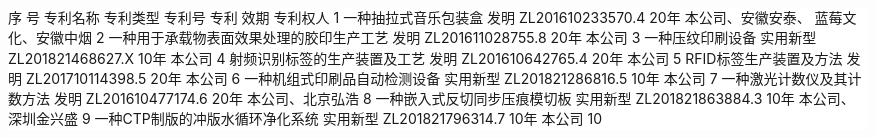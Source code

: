 序
号
专利名称
专利类型
专利号
专利
效期
专利权人
1
一种抽拉式音乐包装盒
发明
ZL201610233570.4
20年
本公司、安徽安泰、
蓝莓文化、安徽中烟
2
一种用于承载物表面效果处理的胶印生产工艺
发明
ZL201611028755.8
20年
本公司
3
一种压纹印刷设备
实用新型
ZL201821468627.X
10年
本公司
4
射频识别标签的生产装置及工艺
发明
ZL201610642765.4
20年
本公司
5
RFID标签生产装置及方法
发明
ZL201710114398.5
20年
本公司
6
一种机组式印刷品自动检测设备
实用新型
ZL201821286816.5
10年
本公司
7
一种激光计数仪及其计数方法
发明
ZL201610477174.6
20年
本公司、北京弘浩
8
一种嵌入式反切同步压痕模切板
实用新型
ZL201821863884.3
10年
本公司、深圳金兴盛
9
一种CTP制版的冲版水循环净化系统
实用新型
ZL201821796314.7
10年
本公司
10